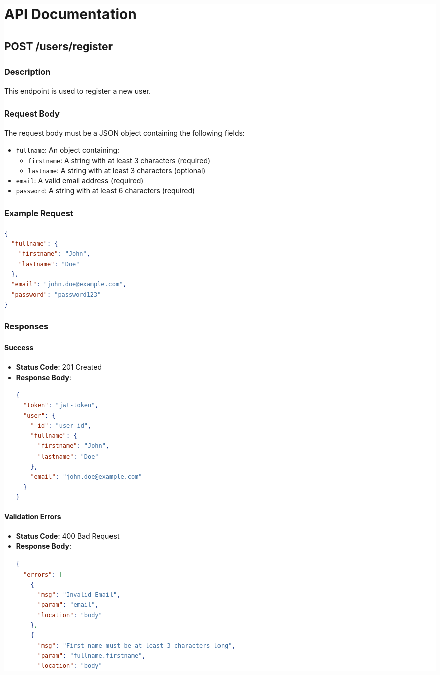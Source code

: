 # API Documentation

## POST /users/register

### Description
This endpoint is used to register a new user.

### Request Body
The request body must be a JSON object containing the following fields:
- `fullname`: An object containing:
  - `firstname`: A string with at least 3 characters (required)
  - `lastname`: A string with at least 3 characters (optional)
- `email`: A valid email address (required)
- `password`: A string with at least 6 characters (required)

### Example Request
```json
{
  "fullname": {
    "firstname": "John",
    "lastname": "Doe"
  },
  "email": "john.doe@example.com",
  "password": "password123"
}
```

### Responses

#### Success
- **Status Code**: 201 Created
- **Response Body**:
  ```json
  {
    "token": "jwt-token",
    "user": {
      "_id": "user-id",
      "fullname": {
        "firstname": "John",
        "lastname": "Doe"
      },
      "email": "john.doe@example.com"
    }
  }
  ```

#### Validation Errors
- **Status Code**: 400 Bad Request
- **Response Body**:
  ```json
  {
    "errors": [
      {
        "msg": "Invalid Email",
        "param": "email",
        "location": "body"
      },
      {
        "msg": "First name must be at least 3 characters long",
        "param": "fullname.firstname",
        "location": "body"
  ```
